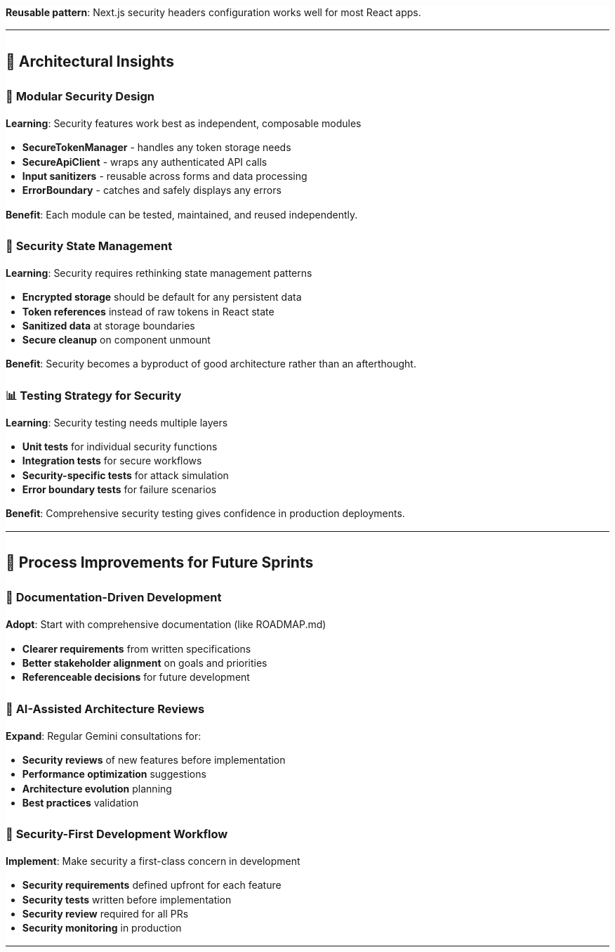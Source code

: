 **Reusable pattern**: Next.js security headers configuration works well for most React apps.

---

## 🎨 **Architectural Insights**

### 🧩 **Modular Security Design**
**Learning**: Security features work best as independent, composable modules
- **SecureTokenManager** - handles any token storage needs
- **SecureApiClient** - wraps any authenticated API calls  
- **Input sanitizers** - reusable across forms and data processing
- **ErrorBoundary** - catches and safely displays any errors

**Benefit**: Each module can be tested, maintained, and reused independently.

### 🔄 **Security State Management**
**Learning**: Security requires rethinking state management patterns
- **Encrypted storage** should be default for any persistent data
- **Token references** instead of raw tokens in React state
- **Sanitized data** at storage boundaries
- **Secure cleanup** on component unmount

**Benefit**: Security becomes a byproduct of good architecture rather than an afterthought.

### 📊 **Testing Strategy for Security**
**Learning**: Security testing needs multiple layers
- **Unit tests** for individual security functions
- **Integration tests** for secure workflows  
- **Security-specific tests** for attack simulation
- **Error boundary tests** for failure scenarios

**Benefit**: Comprehensive security testing gives confidence in production deployments.

---

## 🚀 **Process Improvements for Future Sprints**

### 📝 **Documentation-Driven Development**
**Adopt**: Start with comprehensive documentation (like ROADMAP.md)
- **Clearer requirements** from written specifications
- **Better stakeholder alignment** on goals and priorities
- **Referenceable decisions** for future development

### 🤖 **AI-Assisted Architecture Reviews**  
**Expand**: Regular Gemini consultations for:
- **Security reviews** of new features before implementation
- **Performance optimization** suggestions
- **Architecture evolution** planning
- **Best practices** validation

### 🧪 **Security-First Development Workflow**
**Implement**: Make security a first-class concern in development
- **Security requirements** defined upfront for each feature
- **Security tests** written before implementation
- **Security review** required for all PRs
- **Security monitoring** in production

---